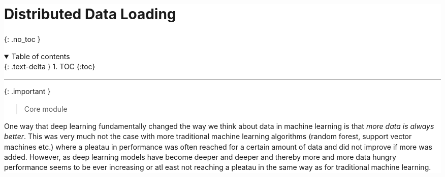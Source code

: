# Distributed Data Loading
{: .no_toc }

<details open markdown="block">
  <summary>
    Table of contents
  </summary>
  {: .text-delta }
1. TOC
{:toc}
</details>

---

{: .important }
> Core module

One way that deep learning fundamentally changed the way we think about data in machine learning is that *more data is
always better*. This was very much not the case with more traditional machine learning algorithms (random forest,
support vector machines etc.) where a pleatau in performance was often reached for a certain amount of data and did not
improve if more was added. However, as deep learning models have become deeper and deeper and thereby more and more
data hungry performance seems to be ever increasing or atl east not reaching a pleatau in the same way as for
traditional machine learning.

<p align="center">